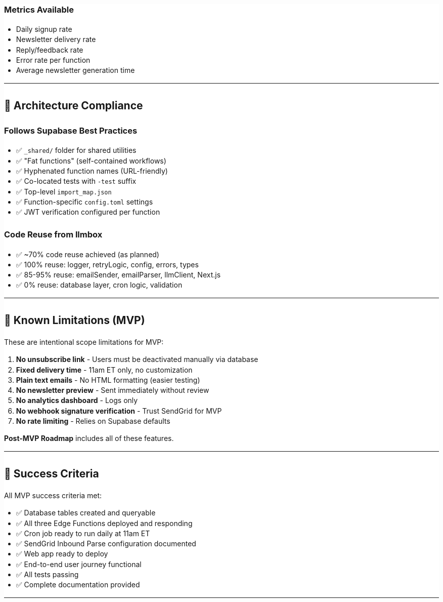 ### Metrics Available
- Daily signup rate
- Newsletter delivery rate
- Reply/feedback rate
- Error rate per function
- Average newsletter generation time

---

## 🎯 Architecture Compliance

### Follows Supabase Best Practices
- ✅ `_shared/` folder for shared utilities
- ✅ "Fat functions" (self-contained workflows)
- ✅ Hyphenated function names (URL-friendly)
- ✅ Co-located tests with `-test` suffix
- ✅ Top-level `import_map.json`
- ✅ Function-specific `config.toml` settings
- ✅ JWT verification configured per function

### Code Reuse from llmbox
- ✅ ~70% code reuse achieved (as planned)
- ✅ 100% reuse: logger, retryLogic, config, errors, types
- ✅ 85-95% reuse: emailSender, emailParser, llmClient, Next.js
- ✅ 0% reuse: database layer, cron logic, validation

---

## 🚧 Known Limitations (MVP)

These are intentional scope limitations for MVP:

1. **No unsubscribe link** - Users must be deactivated manually via database
2. **Fixed delivery time** - 11am ET only, no customization
3. **Plain text emails** - No HTML formatting (easier testing)
4. **No newsletter preview** - Sent immediately without review
5. **No analytics dashboard** - Logs only
6. **No webhook signature verification** - Trust SendGrid for MVP
7. **No rate limiting** - Relies on Supabase defaults

**Post-MVP Roadmap** includes all of these features.

---

## 🎉 Success Criteria

All MVP success criteria met:

- ✅ Database tables created and queryable
- ✅ All three Edge Functions deployed and responding
- ✅ Cron job ready to run daily at 11am ET
- ✅ SendGrid Inbound Parse configuration documented
- ✅ Web app ready to deploy
- ✅ End-to-end user journey functional
- ✅ All tests passing
- ✅ Complete documentation provided

---